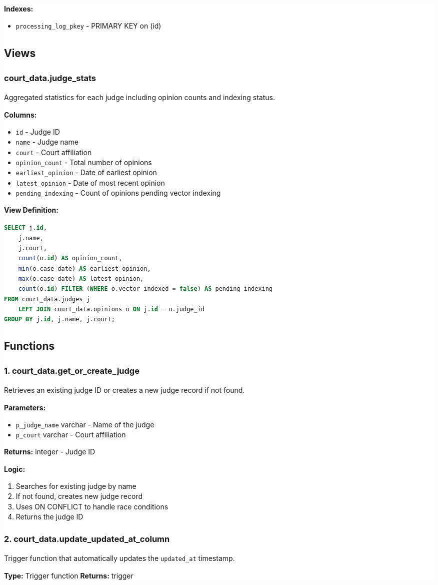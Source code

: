 **Indexes:**
- `processing_log_pkey` - PRIMARY KEY on (id)

## Views

### court_data.judge_stats
Aggregated statistics for each judge including opinion counts and indexing status.

**Columns:**
- `id` - Judge ID
- `name` - Judge name
- `court` - Court affiliation
- `opinion_count` - Total number of opinions
- `earliest_opinion` - Date of earliest opinion
- `latest_opinion` - Date of most recent opinion
- `pending_indexing` - Count of opinions pending vector indexing

**View Definition:**
```sql
SELECT j.id,
    j.name,
    j.court,
    count(o.id) AS opinion_count,
    min(o.case_date) AS earliest_opinion,
    max(o.case_date) AS latest_opinion,
    count(o.id) FILTER (WHERE o.vector_indexed = false) AS pending_indexing
FROM court_data.judges j
    LEFT JOIN court_data.opinions o ON j.id = o.judge_id
GROUP BY j.id, j.name, j.court;
```

## Functions

### 1. court_data.get_or_create_judge
Retrieves an existing judge ID or creates a new judge record if not found.

**Parameters:**
- `p_judge_name` varchar - Name of the judge
- `p_court` varchar - Court affiliation

**Returns:** integer - Judge ID

**Logic:**
1. Searches for existing judge by name
2. If not found, creates new judge record
3. Uses ON CONFLICT to handle race conditions
4. Returns the judge ID

### 2. court_data.update_updated_at_column
Trigger function that automatically updates the `updated_at` timestamp.

**Type:** Trigger function
**Returns:** trigger
